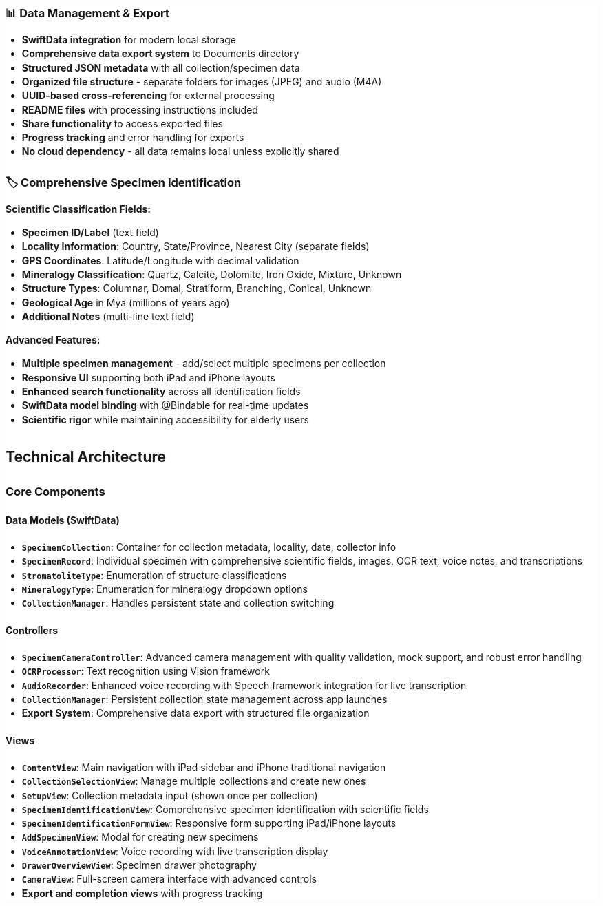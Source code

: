 ### 📊 Data Management & Export
- **SwiftData integration** for modern local storage
- **Comprehensive data export system** to Documents directory
- **Structured JSON metadata** with all collection/specimen data
- **Organized file structure** - separate folders for images (JPEG) and audio (M4A)
- **UUID-based cross-referencing** for external processing
- **README files** with processing instructions included
- **Share functionality** to access exported files
- **Progress tracking** and error handling for exports
- **No cloud dependency** - all data remains local unless explicitly shared

### 🏷️ Comprehensive Specimen Identification
**Scientific Classification Fields:**
- **Specimen ID/Label** (text field)
- **Locality Information**: Country, State/Province, Nearest City (separate fields)
- **GPS Coordinates**: Latitude/Longitude with decimal validation
- **Mineralogy Classification**: Quartz, Calcite, Dolomite, Iron Oxide, Mixture, Unknown
- **Structure Types**: Columnar, Domal, Stratiform, Branching, Conical, Unknown
- **Geological Age** in Mya (millions of years ago)
- **Additional Notes** (multi-line text field)

**Advanced Features:**
- **Multiple specimen management** - add/select multiple specimens per collection
- **Responsive UI** supporting both iPad and iPhone layouts
- **Enhanced search functionality** across all identification fields
- **SwiftData model binding** with @Bindable for real-time updates
- **Scientific rigor** while maintaining accessibility for elderly users

## Technical Architecture

### Core Components

#### Data Models (SwiftData)
- **`SpecimenCollection`**: Container for collection metadata, locality, date, collector info
- **`SpecimenRecord`**: Individual specimen with comprehensive scientific fields, images, OCR text, voice notes, and transcriptions
- **`StromatoliteType`**: Enumeration of structure classifications
- **`MineralogyType`**: Enumeration for mineralogy dropdown options
- **`CollectionManager`**: Handles persistent state and collection switching

#### Controllers
- **`SpecimenCameraController`**: Advanced camera management with quality validation, mock support, and robust error handling
- **`OCRProcessor`**: Text recognition using Vision framework
- **`AudioRecorder`**: Enhanced voice recording with Speech framework integration for live transcription
- **`CollectionManager`**: Persistent collection state management across app launches
- **Export System**: Comprehensive data export with structured file organization

#### Views
- **`ContentView`**: Main navigation with iPad sidebar and iPhone traditional navigation
- **`CollectionSelectionView`**: Manage multiple collections and create new ones
- **`SetupView`**: Collection metadata input (shown once per collection)
- **`SpecimenIdentificationView`**: Comprehensive specimen identification with scientific fields
- **`SpecimenIdentificationFormView`**: Responsive form supporting iPad/iPhone layouts
- **`AddSpecimenView`**: Modal for creating new specimens
- **`VoiceAnnotationView`**: Voice recording with live transcription display
- **`DrawerOverviewView`**: Specimen drawer photography
- **`CameraView`**: Full-screen camera interface with advanced controls
- **Export and completion views** with progress tracking
